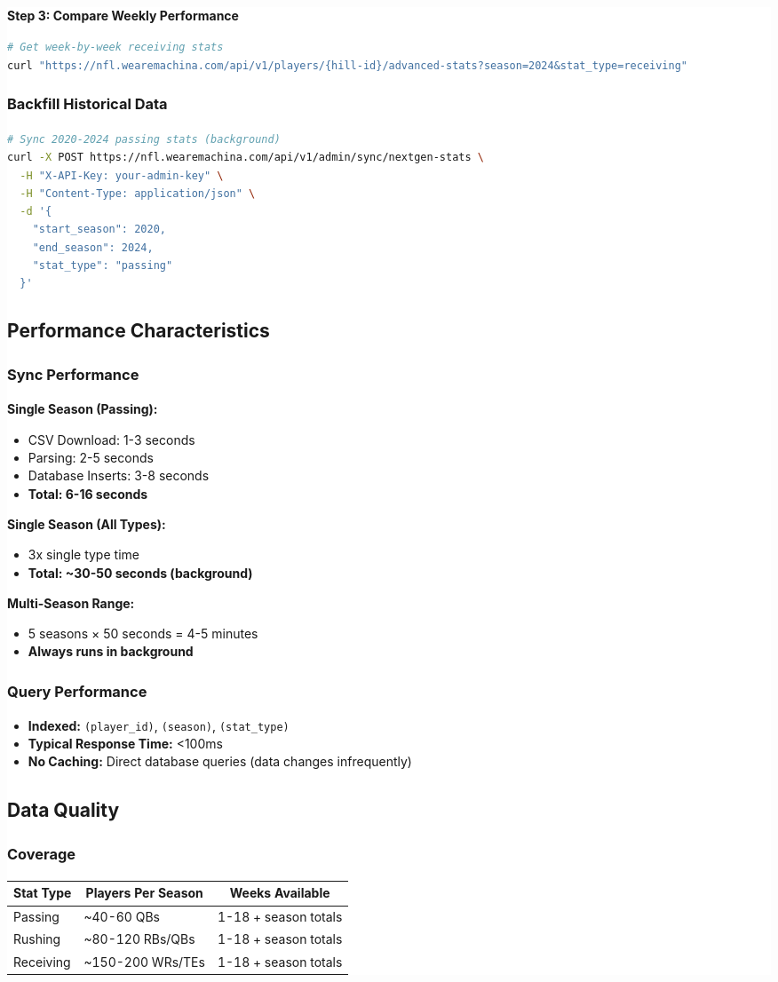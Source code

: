 **Step 3: Compare Weekly Performance**
```bash
# Get week-by-week receiving stats
curl "https://nfl.wearemachina.com/api/v1/players/{hill-id}/advanced-stats?season=2024&stat_type=receiving"
```

### Backfill Historical Data

```bash
# Sync 2020-2024 passing stats (background)
curl -X POST https://nfl.wearemachina.com/api/v1/admin/sync/nextgen-stats \
  -H "X-API-Key: your-admin-key" \
  -H "Content-Type: application/json" \
  -d '{
    "start_season": 2020,
    "end_season": 2024,
    "stat_type": "passing"
  }'
```

## Performance Characteristics

### Sync Performance

**Single Season (Passing):**
- CSV Download: 1-3 seconds
- Parsing: 2-5 seconds
- Database Inserts: 3-8 seconds
- **Total: 6-16 seconds**

**Single Season (All Types):**
- 3x single type time
- **Total: ~30-50 seconds (background)**

**Multi-Season Range:**
- 5 seasons × 50 seconds = 4-5 minutes
- **Always runs in background**

### Query Performance

- **Indexed:** `(player_id)`, `(season)`, `(stat_type)`
- **Typical Response Time:** <100ms
- **No Caching:** Direct database queries (data changes infrequently)

## Data Quality

### Coverage

| Stat Type | Players Per Season | Weeks Available |
|-----------|-------------------|-----------------|
| Passing | ~40-60 QBs | 1-18 + season totals |
| Rushing | ~80-120 RBs/QBs | 1-18 + season totals |
| Receiving | ~150-200 WRs/TEs | 1-18 + season totals |
